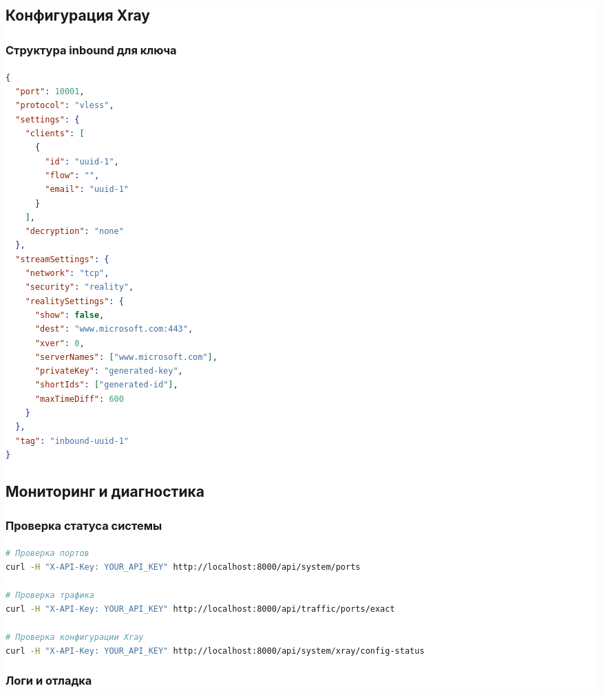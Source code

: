 ## Конфигурация Xray

### Структура inbound для ключа
```json
{
  "port": 10001,
  "protocol": "vless",
  "settings": {
    "clients": [
      {
        "id": "uuid-1",
        "flow": "",
        "email": "uuid-1"
      }
    ],
    "decryption": "none"
  },
  "streamSettings": {
    "network": "tcp",
    "security": "reality",
    "realitySettings": {
      "show": false,
      "dest": "www.microsoft.com:443",
      "xver": 0,
      "serverNames": ["www.microsoft.com"],
      "privateKey": "generated-key",
      "shortIds": ["generated-id"],
      "maxTimeDiff": 600
    }
  },
  "tag": "inbound-uuid-1"
}
```

## Мониторинг и диагностика

### Проверка статуса системы

```bash
# Проверка портов
curl -H "X-API-Key: YOUR_API_KEY" http://localhost:8000/api/system/ports

# Проверка трафика
curl -H "X-API-Key: YOUR_API_KEY" http://localhost:8000/api/traffic/ports/exact

# Проверка конфигурации Xray
curl -H "X-API-Key: YOUR_API_KEY" http://localhost:8000/api/system/xray/config-status
```

### Логи и отладка
